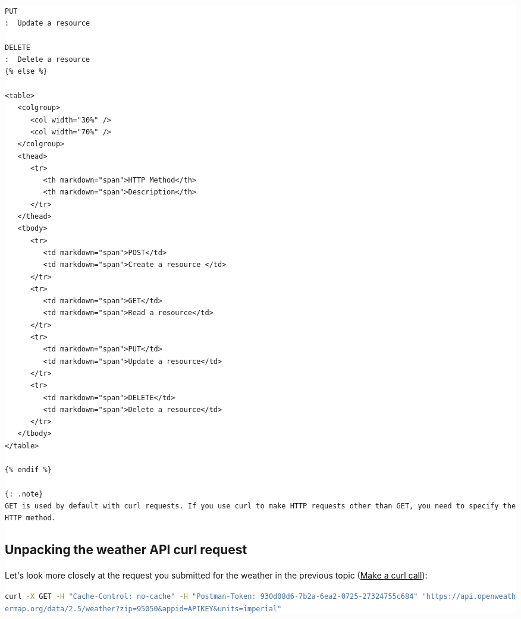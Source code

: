     PUT
    :  Update a resource

    DELETE
    :  Delete a resource
    {% else %}

    <table>
       <colgroup>
          <col width="30%" />
          <col width="70%" />
       </colgroup>
       <thead>
          <tr>
             <th markdown="span">HTTP Method</th>
             <th markdown="span">Description</th>
          </tr>
       </thead>
       <tbody>
          <tr>
             <td markdown="span">POST</td>
             <td markdown="span">Create a resource </td>
          </tr>
          <tr>
             <td markdown="span">GET</td>
             <td markdown="span">Read a resource</td>
          </tr>
          <tr>
             <td markdown="span">PUT</td>
             <td markdown="span">Update a resource</td>
          </tr>
          <tr>
             <td markdown="span">DELETE</td>
             <td markdown="span">Delete a resource</td>
          </tr>
       </tbody>
    </table>

    {% endif %}

    {: .note}
    GET is used by default with curl requests. If you use curl to make HTTP requests other than GET, you need to specify the HTTP method.

## Unpacking the weather API curl request

Let's look more closely at the request you submitted for the weather in the previous topic ([Make a curl call](docapis_make_curl_call.html)):

```bash
curl -X GET -H "Cache-Control: no-cache" -H "Postman-Token: 930d08d6-7b2a-6ea2-0725-27324755c684" "https://api.openweathermap.org/data/2.5/weather?zip=95050&appid=APIKEY&units=imperial"
```

